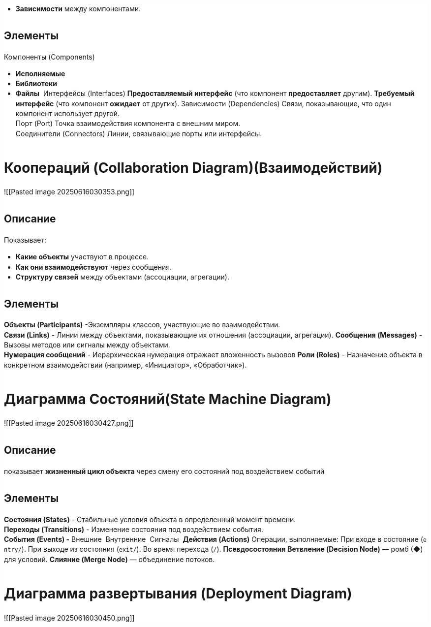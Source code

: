 - **Зависимости** между компонентами.
## Элементы 
Компоненты (Components)
- **Исполняемые** 
- **Библиотеки** 
- **Файлы** 
Интерфейсы (Interfaces)
	**Предоставляемый интерфейс** (что компонент **предоставляет** другим).
	**Требуемый интерфейс** (что компонент **ожидает** от других).
Зависимости (Dependencies)
	Связи, показывающие, что один компонент использует другой.  
Порт (Port)
	Точка взаимодействия компонента с внешним миром.  
Соединители (Connectors)
	Линии, связывающие порты или интерфейсы.  
# Коопераций (Collaboration Diagram)(Взаимодействий)
![[Pasted image 20250616030353.png]]
## Описание
Показывает:
- **Какие объекты** участвуют в процессе.
- **Как они взаимодействуют** через сообщения.
- **Структуру связей** между объектами (ассоциации, агрегации).
## Элементы
**Объекты (Participants)** -Экземпляры классов, участвующие во взаимодействии.  
**Связи (Links)** - Линии между объектами, показывающие их отношения (ассоциации, агрегации). 
**Сообщения (Messages)** - Вызовы методов или сигналы между объектами.  
**Нумерация сообщений** - Иерархическая нумерация отражает вложенность вызовов
**Роли (Roles)** - Назначение объекта в конкретном взаимодействии (например, «Инициатор», «Обработчик»).  
# Диаграмма Состояний(State Machine Diagram)
![[Pasted image 20250616030427.png]]

## Описание  
показывает **жизненный цикл объекта** через смену его состояний под воздействием событий
## Элементы
**Состояния (States)** - Стабильные условия объекта в определенный момент времени.  
**Переходы (Transitions)** - Изменение состояния под воздействием события.  
**События (Events) -** 
	Внешние 
	Внутренние 
	Сигналы 
**Действия (Actions)**
Операции, выполняемые:
	При входе в состояние (`entry/`).
	При выходе из состояния (`exit/`).
	Во время перехода (`/`).
**Псевдосостояния**
	**Ветвление (Decision Node)** — ромб (◆) для условий.
	**Слияние (Merge Node)** — объединение потоков.
# Диаграмма развертывания (Deployment Diagram)
![[Pasted image 20250616030450.png]]